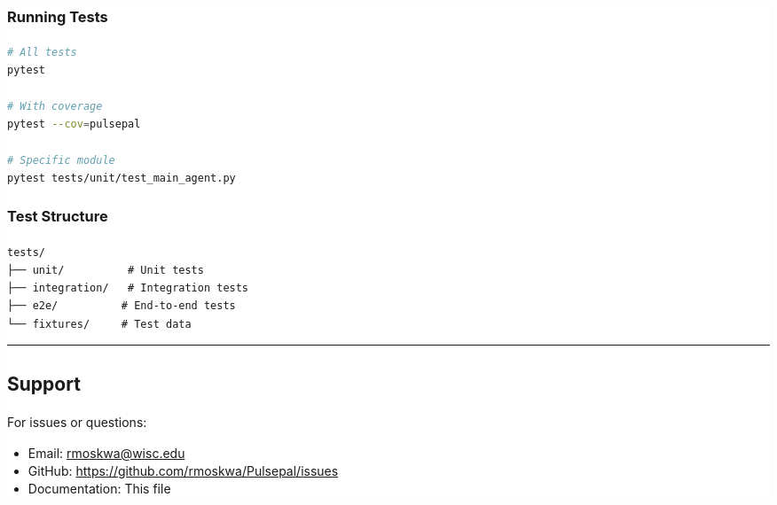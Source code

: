 ### Running Tests

```bash
# All tests
pytest

# With coverage
pytest --cov=pulsepal

# Specific module
pytest tests/unit/test_main_agent.py
```

### Test Structure

```
tests/
├── unit/          # Unit tests
├── integration/   # Integration tests
├── e2e/          # End-to-end tests
└── fixtures/     # Test data
```

---

## Support

For issues or questions:
- Email: rmoskwa@wisc.edu
- GitHub: https://github.com/rmoskwa/Pulsepal/issues
- Documentation: This file
